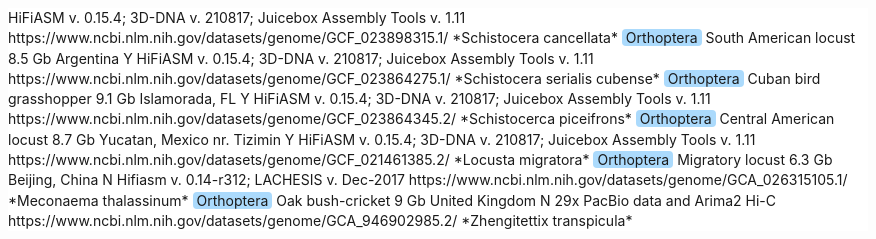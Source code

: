    <td style="text-align:left;"> HiFiASM v. 0.15.4; 3D-DNA v. 210817; Juicebox Assembly Tools v. 1.11 </td>
   <td style="text-align:left;"> https://www.ncbi.nlm.nih.gov/datasets/genome/GCF_023898315.1/ </td>
  </tr>
  <tr>
   <td style="text-align:left;"> *Schistocera cancellata* </td>
   <td style="text-align:left;"> <span style="     border-radius: 4px; padding-right: 4px; padding-left: 4px; background-color: rgba(171, 218, 252, 255) !important;">Orthoptera</span> </td>
   <td style="text-align:left;"> South American locust </td>
   <td style="text-align:left;"> 8.5 Gb </td>
   <td style="text-align:left;"> Argentina </td>
   <td style="text-align:left;"> Y </td>
   <td style="text-align:left;"> HiFiASM v. 0.15.4; 3D-DNA v. 210817; Juicebox Assembly Tools v. 1.11 </td>
   <td style="text-align:left;"> https://www.ncbi.nlm.nih.gov/datasets/genome/GCF_023864275.1/ </td>
  </tr>
  <tr>
   <td style="text-align:left;"> *Schistocera serialis cubense* </td>
   <td style="text-align:left;"> <span style="     border-radius: 4px; padding-right: 4px; padding-left: 4px; background-color: rgba(171, 218, 252, 255) !important;">Orthoptera</span> </td>
   <td style="text-align:left;"> Cuban bird grasshopper </td>
   <td style="text-align:left;"> 9.1 Gb </td>
   <td style="text-align:left;"> Islamorada, FL </td>
   <td style="text-align:left;"> Y </td>
   <td style="text-align:left;"> HiFiASM v. 0.15.4; 3D-DNA v. 210817; Juicebox Assembly Tools v. 1.11 </td>
   <td style="text-align:left;"> https://www.ncbi.nlm.nih.gov/datasets/genome/GCF_023864345.2/ </td>
  </tr>
  <tr>
   <td style="text-align:left;"> *Schistocerca piceifrons* </td>
   <td style="text-align:left;"> <span style="     border-radius: 4px; padding-right: 4px; padding-left: 4px; background-color: rgba(171, 218, 252, 255) !important;">Orthoptera</span> </td>
   <td style="text-align:left;"> Central American locust </td>
   <td style="text-align:left;"> 8.7 Gb </td>
   <td style="text-align:left;"> Yucatan, Mexico nr. Tizimin </td>
   <td style="text-align:left;"> Y </td>
   <td style="text-align:left;"> HiFiASM v. 0.15.4; 3D-DNA v. 210817; Juicebox Assembly Tools v. 1.11 </td>
   <td style="text-align:left;"> https://www.ncbi.nlm.nih.gov/datasets/genome/GCF_021461385.2/ </td>
  </tr>
  <tr>
   <td style="text-align:left;"> *Locusta migratora* </td>
   <td style="text-align:left;"> <span style="     border-radius: 4px; padding-right: 4px; padding-left: 4px; background-color: rgba(171, 218, 252, 255) !important;">Orthoptera</span> </td>
   <td style="text-align:left;"> Migratory locust </td>
   <td style="text-align:left;"> 6.3 Gb </td>
   <td style="text-align:left;"> Beijing, China </td>
   <td style="text-align:left;"> N </td>
   <td style="text-align:left;"> Hifiasm v. 0.14-r312; LACHESIS v. Dec-2017 </td>
   <td style="text-align:left;"> https://www.ncbi.nlm.nih.gov/datasets/genome/GCA_026315105.1/ </td>
  </tr>
  <tr>
   <td style="text-align:left;"> *Meconaema thalassinum* </td>
   <td style="text-align:left;"> <span style="     border-radius: 4px; padding-right: 4px; padding-left: 4px; background-color: rgba(171, 218, 252, 255) !important;">Orthoptera</span> </td>
   <td style="text-align:left;"> Oak bush-cricket </td>
   <td style="text-align:left;"> 9 Gb </td>
   <td style="text-align:left;"> United Kingdom </td>
   <td style="text-align:left;"> N </td>
   <td style="text-align:left;"> 29x PacBio data and Arima2 Hi-C </td>
   <td style="text-align:left;"> https://www.ncbi.nlm.nih.gov/datasets/genome/GCA_946902985.2/ </td>
  </tr>
  <tr>
   <td style="text-align:left;"> *Zhengitettix transpicula* </td>